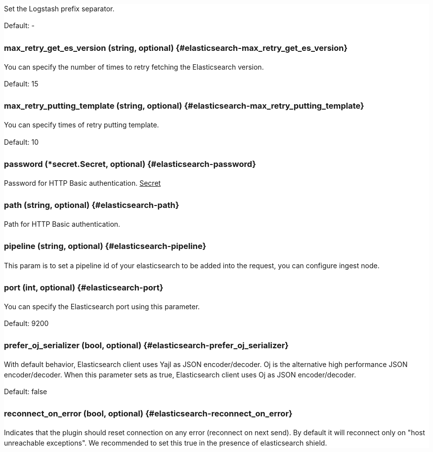 Set the Logstash prefix separator.

Default: -

### max_retry_get_es_version (string, optional) {#elasticsearch-max_retry_get_es_version}

You can specify the number of times to retry fetching the Elasticsearch version.

Default: 15

### max_retry_putting_template (string, optional) {#elasticsearch-max_retry_putting_template}

You can specify times of retry putting template.

Default: 10

### password (*secret.Secret, optional) {#elasticsearch-password}

Password for HTTP Basic authentication. [Secret](../secret/) 


### path (string, optional) {#elasticsearch-path}

Path for HTTP Basic authentication. 


### pipeline (string, optional) {#elasticsearch-pipeline}

This param is to set a pipeline id of your elasticsearch to be added into the request, you can configure ingest node. 


### port (int, optional) {#elasticsearch-port}

You can specify the Elasticsearch port using this parameter.

Default: 9200

### prefer_oj_serializer (bool, optional) {#elasticsearch-prefer_oj_serializer}

With default behavior, Elasticsearch client uses Yajl as JSON encoder/decoder. Oj is the alternative high performance JSON encoder/decoder. When this parameter sets as true, Elasticsearch client uses Oj as JSON encoder/decoder.

Default: false

### reconnect_on_error (bool, optional) {#elasticsearch-reconnect_on_error}

Indicates that the plugin should reset connection on any error (reconnect on next send). By default it will reconnect only on "host unreachable exceptions". We recommended to set this true in the presence of elasticsearch shield.
